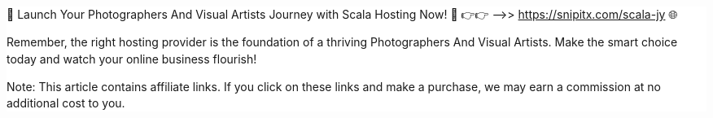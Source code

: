 🚀 Launch Your Photographers And Visual Artists Journey with Scala Hosting Now! 🌟
👉👉 -->> https://snipitx.com/scala-jy 🌐

Remember, the right hosting provider is the foundation of a thriving Photographers And Visual Artists. Make the smart choice today and watch your online business flourish!

Note: This article contains affiliate links. If you click on these links and make a purchase, we may earn a commission at no additional cost to you.
